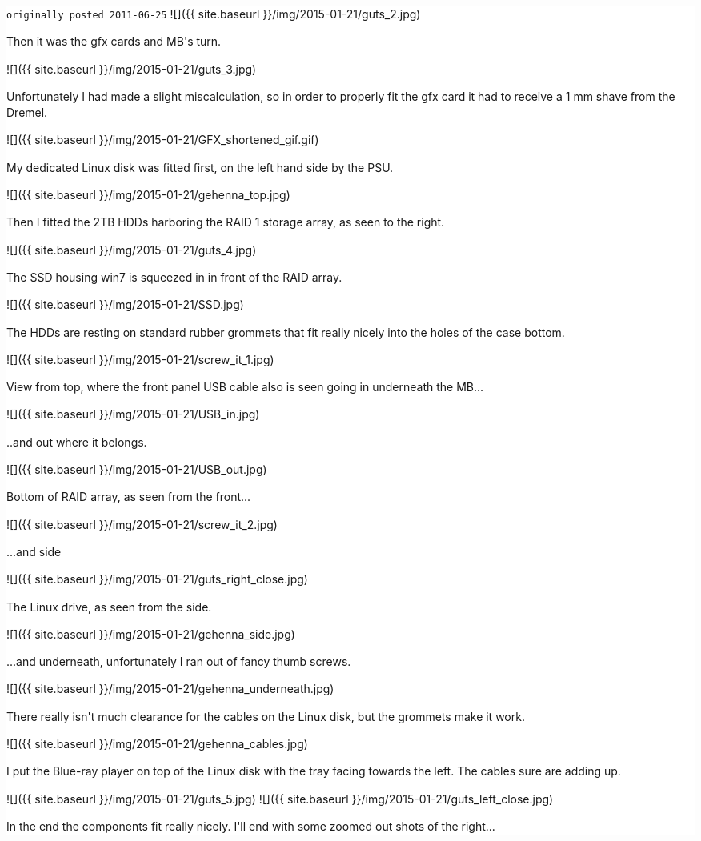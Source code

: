 ```originally posted 2011-06-25```
![]({{ site.baseurl }}/img/2015-01-21/guts_2.jpg)

Then it was the gfx cards and MB's turn.

![]({{ site.baseurl }}/img/2015-01-21/guts_3.jpg)

Unfortunately I had made a slight miscalculation, so in order to properly fit the gfx card it had to receive a 1 mm shave from the Dremel.

![]({{ site.baseurl }}/img/2015-01-21/GFX_shortened_gif.gif)

My dedicated Linux disk was fitted first, on the left hand side by the PSU.

![]({{ site.baseurl }}/img/2015-01-21/gehenna_top.jpg)

Then I fitted the 2TB HDDs harboring the RAID 1 storage array, as seen to the right.

![]({{ site.baseurl }}/img/2015-01-21/guts_4.jpg)

The SSD housing win7 is squeezed in in front of the RAID array.

![]({{ site.baseurl }}/img/2015-01-21/SSD.jpg)

The HDDs are resting on standard rubber grommets that fit really nicely into the holes of the case bottom.

![]({{ site.baseurl }}/img/2015-01-21/screw_it_1.jpg)

View from top, where the front panel USB cable also is seen going in underneath the MB...

![]({{ site.baseurl }}/img/2015-01-21/USB_in.jpg)

..and out where it belongs.

![]({{ site.baseurl }}/img/2015-01-21/USB_out.jpg)

Bottom of RAID array, as seen from the front...

![]({{ site.baseurl }}/img/2015-01-21/screw_it_2.jpg)

...and side

![]({{ site.baseurl }}/img/2015-01-21/guts_right_close.jpg)

The Linux drive, as seen from the side.

![]({{ site.baseurl }}/img/2015-01-21/gehenna_side.jpg)

...and underneath, unfortunately I ran out of fancy thumb screws.

![]({{ site.baseurl }}/img/2015-01-21/gehenna_underneath.jpg)

There really isn't much clearance for the cables on the Linux disk, but the grommets make it work.

![]({{ site.baseurl }}/img/2015-01-21/gehenna_cables.jpg)

I put the Blue-ray player on top of the Linux disk with the tray facing towards the left. The cables sure are adding up.

![]({{ site.baseurl }}/img/2015-01-21/guts_5.jpg)
![]({{ site.baseurl }}/img/2015-01-21/guts_left_close.jpg)

In the end the components fit really nicely. I'll end with some zoomed out shots of the right...
```